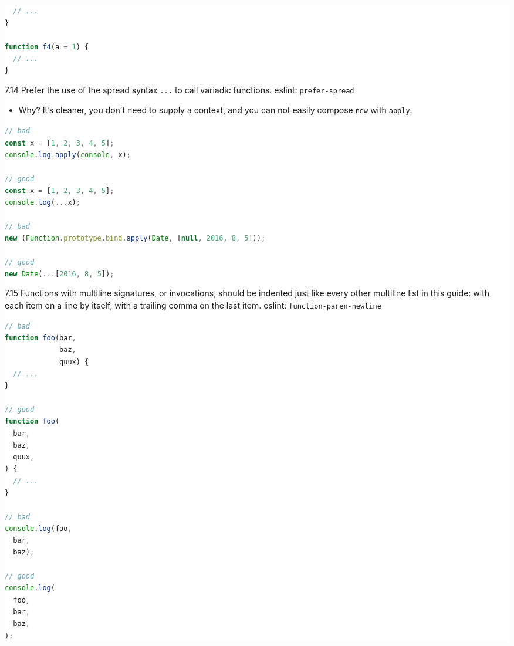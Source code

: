```javascript
  // ...
}

function f4(a = 1) {
  // ...
}
```

[7.14](#functions--spread-vs-apply) Prefer the use of the spread syntax `...` to call variadic functions. eslint: `prefer-spread`

* Why? It’s cleaner, you don’t need to supply a context, and you can not easily compose `new` with `apply`.

```javascript
// bad
const x = [1, 2, 3, 4, 5];
console.log.apply(console, x);

// good
const x = [1, 2, 3, 4, 5];
console.log(...x);

// bad
new (Function.prototype.bind.apply(Date, [null, 2016, 8, 5]));

// good
new Date(...[2016, 8, 5]);
```

[7.15](#functions--signature-invocation-indentation) Functions with multiline signatures, or invocations, should be indented just like every other multiline list in this guide: with each item on a line by itself, with a trailing comma on the last item. eslint: `function-paren-newline`

```javascript
// bad
function foo(bar,
             baz,
             quux) {
  // ...
}

// good
function foo(
  bar,
  baz,
  quux,
) {
  // ...
}

// bad
console.log(foo,
  bar,
  baz);

// good
console.log(
  foo,
  bar,
  baz,
);
```


  [getKey('enabled')]: true,
  [index]: number,